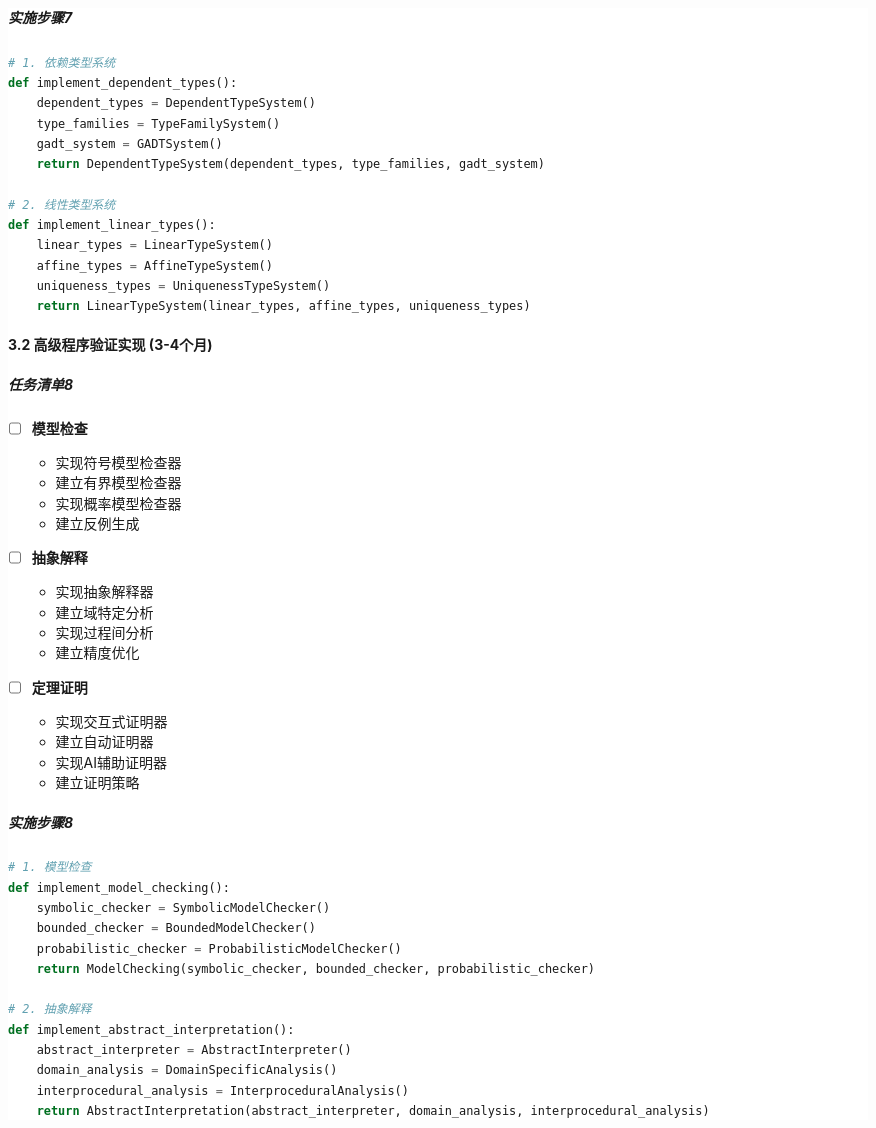 ##### 实施步骤7

```python
# 1. 依赖类型系统
def implement_dependent_types():
    dependent_types = DependentTypeSystem()
    type_families = TypeFamilySystem()
    gadt_system = GADTSystem()
    return DependentTypeSystem(dependent_types, type_families, gadt_system)

# 2. 线性类型系统
def implement_linear_types():
    linear_types = LinearTypeSystem()
    affine_types = AffineTypeSystem()
    uniqueness_types = UniquenessTypeSystem()
    return LinearTypeSystem(linear_types, affine_types, uniqueness_types)
```

#### 3.2 高级程序验证实现 (3-4个月)

##### 任务清单8

- [ ] **模型检查**
  - 实现符号模型检查器
  - 建立有界模型检查器
  - 实现概率模型检查器
  - 建立反例生成

- [ ] **抽象解释**
  - 实现抽象解释器
  - 建立域特定分析
  - 实现过程间分析
  - 建立精度优化

- [ ] **定理证明**
  - 实现交互式证明器
  - 建立自动证明器
  - 实现AI辅助证明器
  - 建立证明策略

##### 实施步骤8

```python
# 1. 模型检查
def implement_model_checking():
    symbolic_checker = SymbolicModelChecker()
    bounded_checker = BoundedModelChecker()
    probabilistic_checker = ProbabilisticModelChecker()
    return ModelChecking(symbolic_checker, bounded_checker, probabilistic_checker)

# 2. 抽象解释
def implement_abstract_interpretation():
    abstract_interpreter = AbstractInterpreter()
    domain_analysis = DomainSpecificAnalysis()
    interprocedural_analysis = InterproceduralAnalysis()
    return AbstractInterpretation(abstract_interpreter, domain_analysis, interprocedural_analysis)
```
